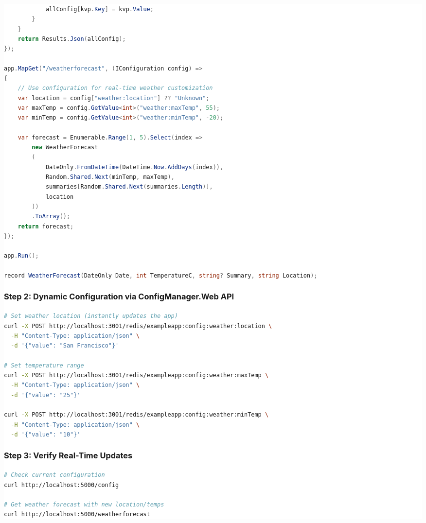 ```csharp
            allConfig[kvp.Key] = kvp.Value;
        }
    }
    return Results.Json(allConfig);
});

app.MapGet("/weatherforecast", (IConfiguration config) =>
{
    // Use configuration for real-time weather customization
    var location = config["weather:location"] ?? "Unknown";
    var maxTemp = config.GetValue<int>("weather:maxTemp", 55);
    var minTemp = config.GetValue<int>("weather:minTemp", -20);
    
    var forecast = Enumerable.Range(1, 5).Select(index =>
        new WeatherForecast
        (
            DateOnly.FromDateTime(DateTime.Now.AddDays(index)),
            Random.Shared.Next(minTemp, maxTemp),
            summaries[Random.Shared.Next(summaries.Length)],
            location
        ))
        .ToArray();
    return forecast;
});

app.Run();

record WeatherForecast(DateOnly Date, int TemperatureC, string? Summary, string Location);
```

### Step 2: Dynamic Configuration via ConfigManager.Web API

```bash
# Set weather location (instantly updates the app)
curl -X POST http://localhost:3001/redis/exampleapp:config:weather:location \
  -H "Content-Type: application/json" \
  -d '{"value": "San Francisco"}'

# Set temperature range
curl -X POST http://localhost:3001/redis/exampleapp:config:weather:maxTemp \
  -H "Content-Type: application/json" \
  -d '{"value": "25"}'

curl -X POST http://localhost:3001/redis/exampleapp:config:weather:minTemp \
  -H "Content-Type: application/json" \
  -d '{"value": "10"}'
```

### Step 3: Verify Real-Time Updates

```bash
# Check current configuration
curl http://localhost:5000/config

# Get weather forecast with new location/temps
curl http://localhost:5000/weatherforecast
```
